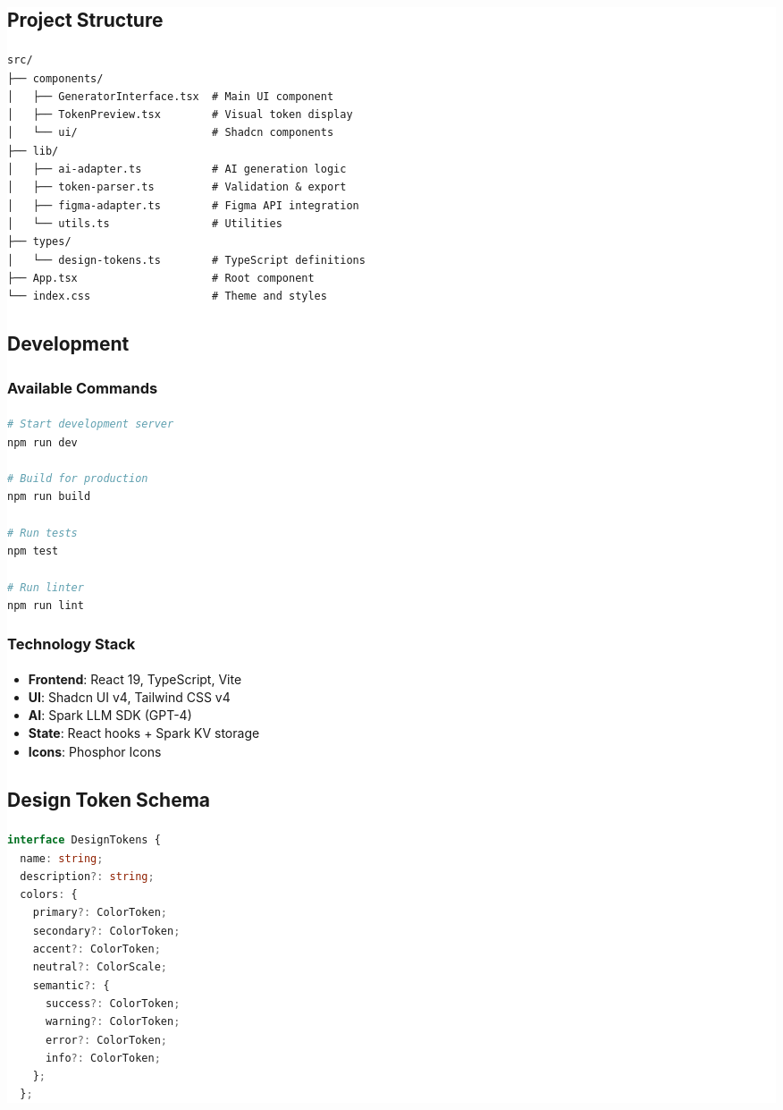
## Project Structure

```
src/
├── components/
│   ├── GeneratorInterface.tsx  # Main UI component
│   ├── TokenPreview.tsx        # Visual token display
│   └── ui/                     # Shadcn components
├── lib/
│   ├── ai-adapter.ts           # AI generation logic
│   ├── token-parser.ts         # Validation & export
│   ├── figma-adapter.ts        # Figma API integration
│   └── utils.ts                # Utilities
├── types/
│   └── design-tokens.ts        # TypeScript definitions
├── App.tsx                     # Root component
└── index.css                   # Theme and styles
```

## Development

### Available Commands

```bash
# Start development server
npm run dev

# Build for production
npm run build

# Run tests
npm test

# Run linter
npm run lint
```

### Technology Stack

- **Frontend**: React 19, TypeScript, Vite
- **UI**: Shadcn UI v4, Tailwind CSS v4
- **AI**: Spark LLM SDK (GPT-4)
- **State**: React hooks + Spark KV storage
- **Icons**: Phosphor Icons

## Design Token Schema

```typescript
interface DesignTokens {
  name: string;
  description?: string;
  colors: {
    primary?: ColorToken;
    secondary?: ColorToken;
    accent?: ColorToken;
    neutral?: ColorScale;
    semantic?: {
      success?: ColorToken;
      warning?: ColorToken;
      error?: ColorToken;
      info?: ColorToken;
    };
  };
```